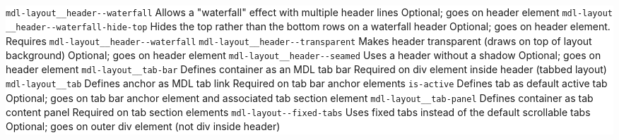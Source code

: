   <td><code>mdl-layout__header--waterfall</code></td>
  <td>Allows a "waterfall" effect with multiple header lines</td>
  <td>Optional; goes on header element</td>
</tr>
<tr>
  <td><code>mdl-layout__header--waterfall-hide-top</code></td>
  <td>Hides the top rather than the bottom rows on a waterfall header</td>
  <td>Optional; goes on header element. Requires <code>mdl-layout__header--waterfall</code></td>
</tr>
<tr>
  <td><code>mdl-layout__header--transparent</code></td>
  <td>Makes header transparent (draws on top of layout background)</td>
  <td>Optional; goes on header element</td>
</tr>
<tr>
  <td><code>mdl-layout__header--seamed</code></td>
  <td>Uses a header without a shadow</td>
  <td>Optional; goes on header element</td>
</tr>
<tr>
  <td><code>mdl-layout__tab-bar</code></td>
  <td>Defines container as an MDL tab bar</td>
  <td>Required on div element inside header (tabbed layout)</td>
</tr>
<tr>
  <td><code>mdl-layout__tab</code></td>
  <td>Defines anchor as MDL tab link</td>
  <td>Required on tab bar anchor elements</td>
</tr>
<tr>
  <td><code>is-active</code></td>
  <td>Defines tab as default active tab</td>
  <td>Optional; goes on tab bar anchor element and associated tab section element</td>
</tr>
<tr>
  <td><code>mdl-layout__tab-panel</code></td>
  <td>Defines container as tab content panel</td>
  <td>Required on tab section elements</td>
</tr>
<tr>
  <td><code>mdl-layout--fixed-tabs</code></td>
  <td>Uses fixed tabs instead of the default scrollable tabs</td>
  <td>Optional; goes on outer div element (not div inside header)</td>
</tr>
</tbody>
</table>
